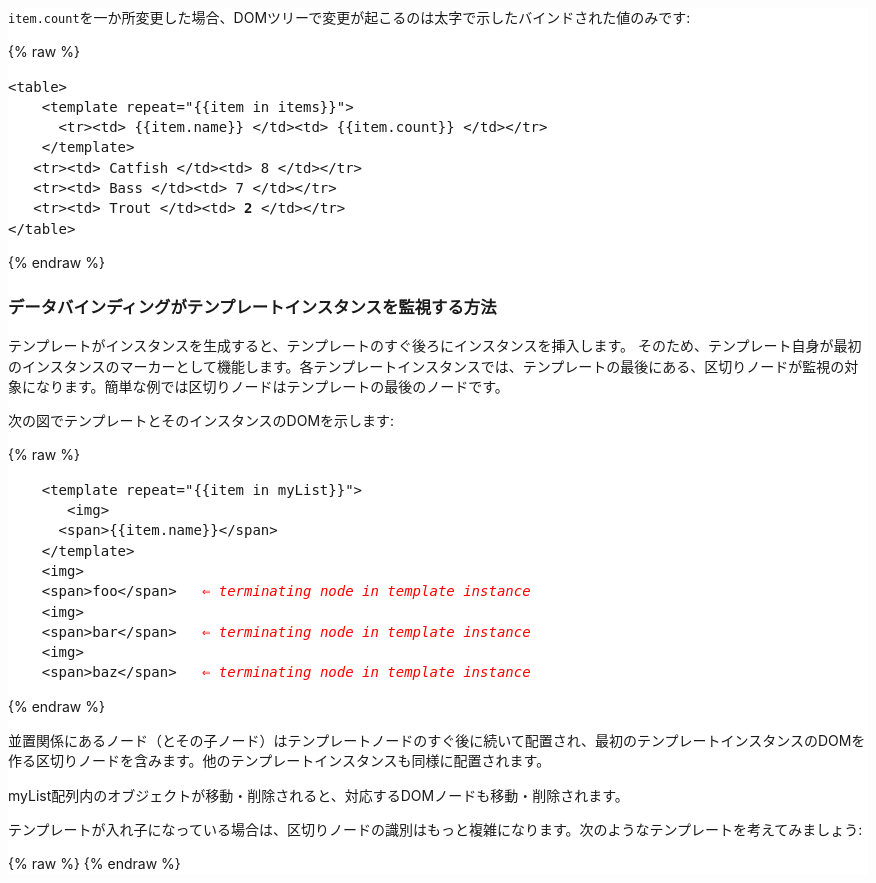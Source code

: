 `item.count`を一か所変更した場合、DOMツリーで変更が起こるのは太字で示したバインドされた値のみです:

{% raw %}
<pre>
&lt;table>
    &lt;template repeat="{{item in items}}">
      &lt;tr>&lt;td> {{item.name}} &lt;/td>&lt;td> {{item.count}} &lt;/td>&lt;/tr>
    &lt;/template>
   &lt;tr>&lt;td> Catfish &lt;/td>&lt;td> 8 &lt;/td>&lt;/tr>
   &lt;tr>&lt;td> Bass &lt;/td>&lt;td> 7 &lt;/td>&lt;/tr>
   &lt;tr>&lt;td> Trout &lt;/td>&lt;td><span class="nocode"><strong> 2 </strong></span>&lt;/td>&lt;/tr>
&lt;/table>
</pre>
{% endraw %}


### データバインディングがテンプレートインスタンスを監視する方法

テンプレートがインスタンスを生成すると、テンプレートのすぐ後ろにインスタンスを挿入します。
そのため、テンプレート自身が最初のインスタンスのマーカーとして機能します。各テンプレートインスタンスでは、テンプレートの最後にある、区切りノードが監視の対象になります。簡単な例では区切りノードはテンプレートの最後のノードです。

次の図でテンプレートとそのインスタンスのDOMを示します:

{% raw %}
<pre>
    &lt;template repeat="{{item in myList}}">
       &lt;img>
      &lt;span>{{item.name}}&lt;/span>
    &lt;/template>
    &lt;img>
    &lt;span>foo&lt;/span>   <span class="nocode" style="color: red"><em>⇐ terminating node in template instance</em></span>
    &lt;img>
    &lt;span>bar&lt;/span>   <span class="nocode" style="color: red"><em>⇐ terminating node in template instance</em></span>
    &lt;img>
    &lt;span>baz&lt;/span>   <span class="nocode" style="color: red"><em>⇐ terminating node in template instance</em></span>
</pre>
{% endraw %}

並置関係にあるノード（とその子ノード）はテンプレートノードのすぐ後に続いて配置され、最初のテンプレートインスタンスのDOMを作る区切りノードを含みます。他のテンプレートインスタンスも同様に配置されます。

myList配列内のオブジェクトが移動・削除されると、対応するDOMノードも移動・削除されます。

テンプレートが入れ子になっている場合は、区切りノードの識別はもっと複雑になります。次のようなテンプレートを考えてみましょう:

{% raw %}
    <template repeat="{{user in users}}">
      <p>{{user.name}}</p>
      <template repeat="{{alias in user.aliases}}">
         <p>a.k.a. {{alias}}</p>
      </template>
    </template>
{% endraw %}
